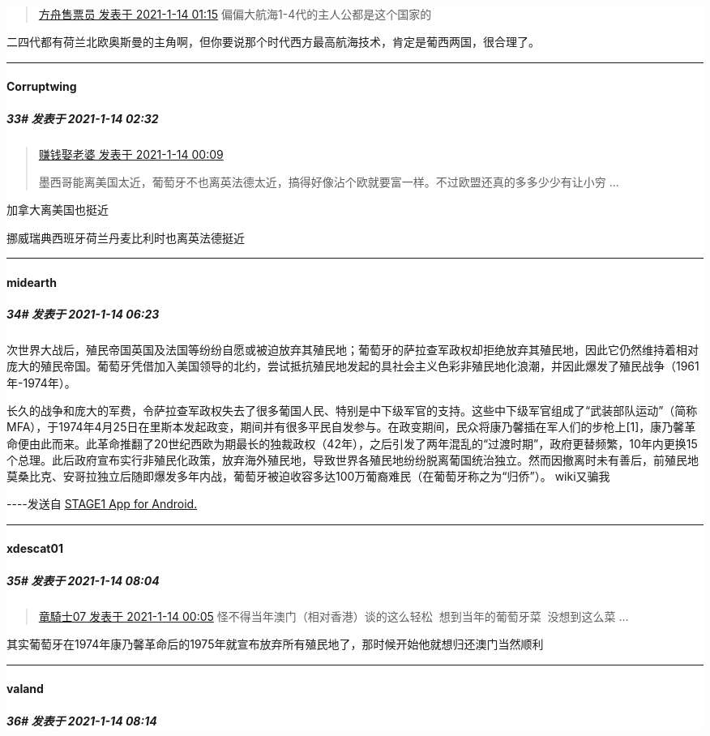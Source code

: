 
<blockquote><a href="httphttps://bbs.saraba1st.com/2b/forum.php?mod=redirect&amp;goto=findpost&amp;pid=50028480&amp;ptid=1982696" target="_blank">方舟售票员 发表于 2021-1-14 01:15</a>
偏偏大航海1-4代的主人公都是这个国家的</blockquote>
二四代都有荷兰北欧奥斯曼的主角啊，但你要说那个时代西方最高航海技术，肯定是葡西两国，很合理了。


-----

####  Corruptwing  
##### 33#       发表于 2021-1-14 02:32


<blockquote><a href="httphttps://bbs.saraba1st.com/2b/forum.php?mod=redirect&amp;goto=findpost&amp;pid=50028013&amp;ptid=1982696" target="_blank">赚钱娶老婆 发表于 2021-1-14 00:09</a>

墨西哥能离美国太近，葡萄牙不也离英法德太近，搞得好像沾个欧就要富一样。不过欧盟还真的多多少少有让小穷 ...</blockquote>
加拿大离美国也挺近

挪威瑞典西班牙荷兰丹麦比利时也离英法德挺近


-----

####  midearth  
##### 34#       发表于 2021-1-14 06:23


次世界大战后，殖民帝国英国及法国等纷纷自愿或被迫放弃其殖民地；葡萄牙的萨拉查军政权却拒绝放弃其殖民地，因此它仍然维持着相对庞大的殖民帝国。葡萄牙凭借加入美国领导的北约，尝试抵抗殖民地发起的具社会主义色彩非殖民地化浪潮，并因此爆发了殖民战争（1961年-1974年）。

长久的战争和庞大的军费，令萨拉查军政权失去了很多葡国人民、特别是中下级军官的支持。这些中下级军官组成了“武装部队运动”（简称MFA），于1974年4月25日在里斯本发起政变，期间并有很多平民自发参与。在政变期间，民众将康乃馨插在军人们的步枪上[1]，康乃馨革命便由此而来。此革命推翻了20世纪西欧为期最长的独裁政权（42年），之后引发了两年混乱的“过渡时期”，政府更替频繁，10年内更换15个总理。此后政府宣布实行非殖民化政策，放弃海外殖民地，导致世界各殖民地纷纷脱离葡国统治独立。然而因撤离时未有善后，前殖民地莫桑比克、安哥拉独立后随即爆发多年内战，葡萄牙被迫收容多达100万葡裔难民（在葡萄牙称之为“归侨”）。
wiki又骗我


----发送自 [STAGE1 App for Android.](http://stage1.5j4m.com/?1.36)


-----

####  xdescat01  
##### 35#       发表于 2021-1-14 08:04


<blockquote><a href="httphttps://bbs.saraba1st.com/2b/forum.php?mod=redirect&amp;goto=findpost&amp;pid=50027977&amp;ptid=1982696" target="_blank">竜騎士07 发表于 2021-1-14 00:05</a>
怪不得当年澳门（相对香港）谈的这么轻松  想到当年的葡萄牙菜  没想到这么菜 ...</blockquote>
其实葡萄牙在1974年康乃馨革命后的1975年就宣布放弃所有殖民地了，那时候开始他就想归还澳门当然顺利


-----

####  valand  
##### 36#       发表于 2021-1-14 08:14


